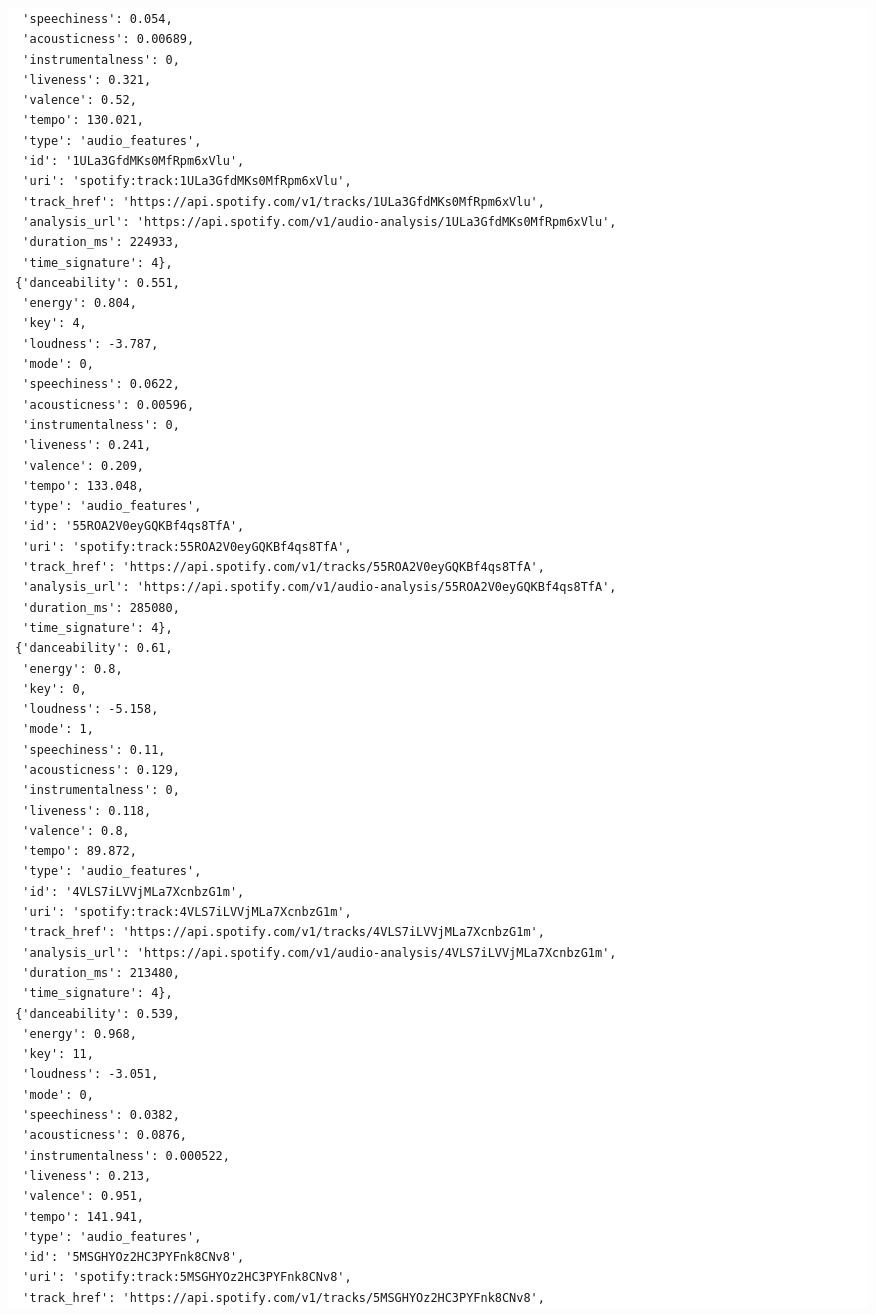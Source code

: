       'speechiness': 0.054,
      'acousticness': 0.00689,
      'instrumentalness': 0,
      'liveness': 0.321,
      'valence': 0.52,
      'tempo': 130.021,
      'type': 'audio_features',
      'id': '1ULa3GfdMKs0MfRpm6xVlu',
      'uri': 'spotify:track:1ULa3GfdMKs0MfRpm6xVlu',
      'track_href': 'https://api.spotify.com/v1/tracks/1ULa3GfdMKs0MfRpm6xVlu',
      'analysis_url': 'https://api.spotify.com/v1/audio-analysis/1ULa3GfdMKs0MfRpm6xVlu',
      'duration_ms': 224933,
      'time_signature': 4},
     {'danceability': 0.551,
      'energy': 0.804,
      'key': 4,
      'loudness': -3.787,
      'mode': 0,
      'speechiness': 0.0622,
      'acousticness': 0.00596,
      'instrumentalness': 0,
      'liveness': 0.241,
      'valence': 0.209,
      'tempo': 133.048,
      'type': 'audio_features',
      'id': '55ROA2V0eyGQKBf4qs8TfA',
      'uri': 'spotify:track:55ROA2V0eyGQKBf4qs8TfA',
      'track_href': 'https://api.spotify.com/v1/tracks/55ROA2V0eyGQKBf4qs8TfA',
      'analysis_url': 'https://api.spotify.com/v1/audio-analysis/55ROA2V0eyGQKBf4qs8TfA',
      'duration_ms': 285080,
      'time_signature': 4},
     {'danceability': 0.61,
      'energy': 0.8,
      'key': 0,
      'loudness': -5.158,
      'mode': 1,
      'speechiness': 0.11,
      'acousticness': 0.129,
      'instrumentalness': 0,
      'liveness': 0.118,
      'valence': 0.8,
      'tempo': 89.872,
      'type': 'audio_features',
      'id': '4VLS7iLVVjMLa7XcnbzG1m',
      'uri': 'spotify:track:4VLS7iLVVjMLa7XcnbzG1m',
      'track_href': 'https://api.spotify.com/v1/tracks/4VLS7iLVVjMLa7XcnbzG1m',
      'analysis_url': 'https://api.spotify.com/v1/audio-analysis/4VLS7iLVVjMLa7XcnbzG1m',
      'duration_ms': 213480,
      'time_signature': 4},
     {'danceability': 0.539,
      'energy': 0.968,
      'key': 11,
      'loudness': -3.051,
      'mode': 0,
      'speechiness': 0.0382,
      'acousticness': 0.0876,
      'instrumentalness': 0.000522,
      'liveness': 0.213,
      'valence': 0.951,
      'tempo': 141.941,
      'type': 'audio_features',
      'id': '5MSGHYOz2HC3PYFnk8CNv8',
      'uri': 'spotify:track:5MSGHYOz2HC3PYFnk8CNv8',
      'track_href': 'https://api.spotify.com/v1/tracks/5MSGHYOz2HC3PYFnk8CNv8',